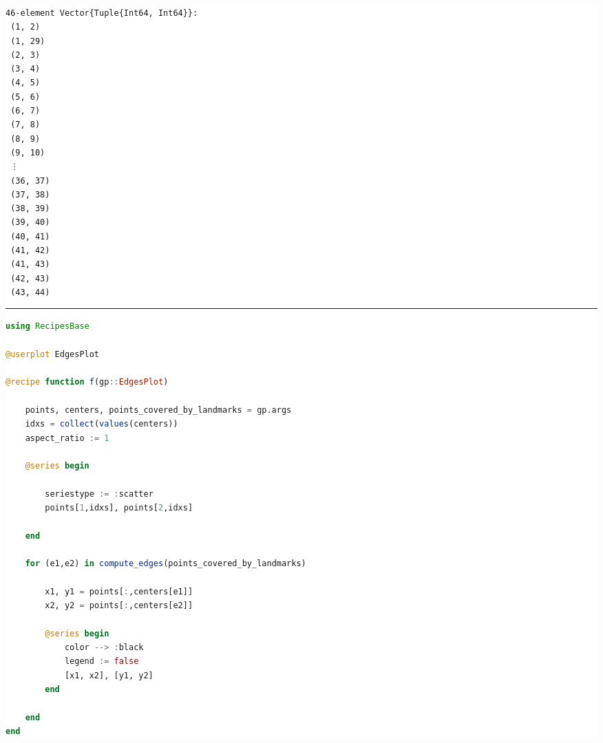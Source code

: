 
```
46-element Vector{Tuple{Int64, Int64}}:
 (1, 2)
 (1, 29)
 (2, 3)
 (3, 4)
 (4, 5)
 (5, 6)
 (6, 7)
 (7, 8)
 (8, 9)
 (9, 10)
 ⋮
 (36, 37)
 (37, 38)
 (38, 39)
 (39, 40)
 (40, 41)
 (41, 42)
 (41, 43)
 (42, 43)
 (43, 44)
```


---


```julia
using RecipesBase

@userplot EdgesPlot

@recipe function f(gp::EdgesPlot)

    points, centers, points_covered_by_landmarks = gp.args
    idxs = collect(values(centers))
    aspect_ratio := 1

    @series begin

        seriestype := :scatter
        points[1,idxs], points[2,idxs]

    end

    for (e1,e2) in compute_edges(points_covered_by_landmarks)

        x1, y1 = points[:,centers[e1]]
        x2, y2 = points[:,centers[e2]]

        @series begin
            color --> :black
            legend := false
            [x1, x2], [y1, y2]
        end

    end
end
```
